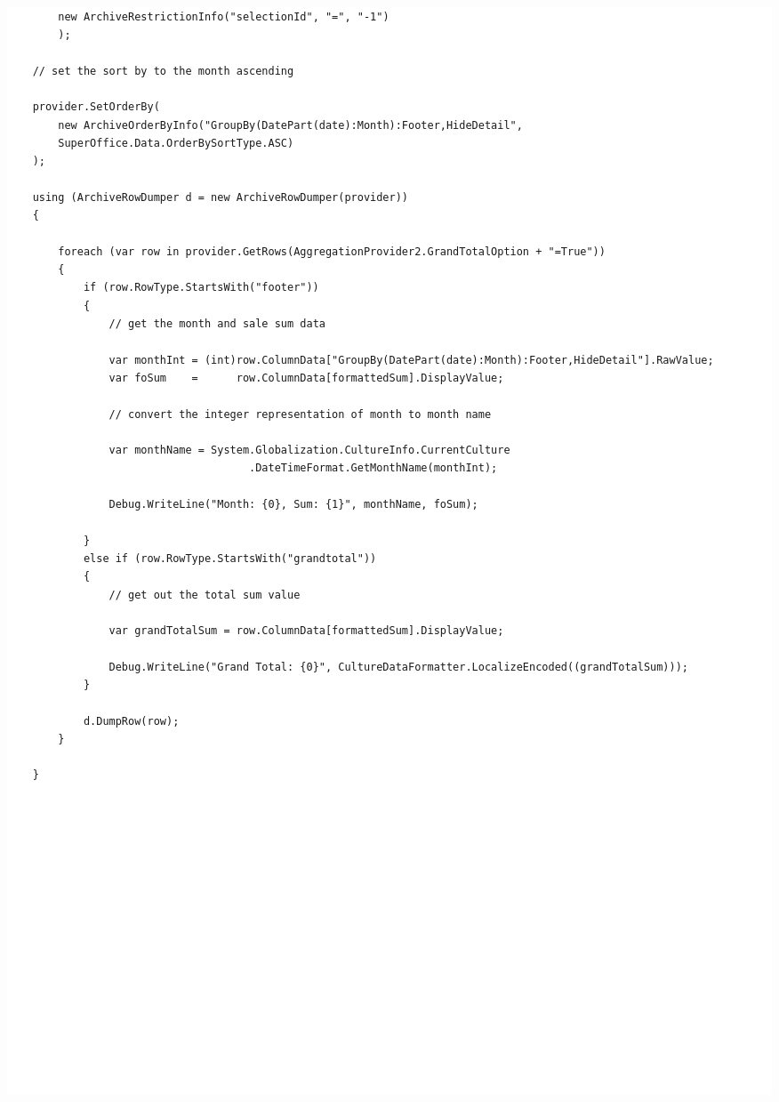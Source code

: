 ``` CSharp
        new ArchiveRestrictionInfo("selectionId", "=", "-1")
        );

    // set the sort by to the month ascending

    provider.SetOrderBy(
        new ArchiveOrderByInfo("GroupBy(DatePart(date):Month):Footer,HideDetail",
        SuperOffice.Data.OrderBySortType.ASC)
    );

    using (ArchiveRowDumper d = new ArchiveRowDumper(provider))
    {

        foreach (var row in provider.GetRows(AggregationProvider2.GrandTotalOption + "=True"))
        {
            if (row.RowType.StartsWith("footer"))
            {
                // get the month and sale sum data 

                var monthInt = (int)row.ColumnData["GroupBy(DatePart(date):Month):Footer,HideDetail"].RawValue;
                var foSum    =      row.ColumnData[formattedSum].DisplayValue;

                // convert the integer representation of month to month name

                var monthName = System.Globalization.CultureInfo.CurrentCulture
                                      .DateTimeFormat.GetMonthName(monthInt);

                Debug.WriteLine("Month: {0}, Sum: {1}", monthName, foSum);

            }
            else if (row.RowType.StartsWith("grandtotal"))
            {
                // get out the total sum value

                var grandTotalSum = row.ColumnData[formattedSum].DisplayValue;

                Debug.WriteLine("Grand Total: {0}", CultureDataFormatter.LocalizeEncoded((grandTotalSum)));
            }

            d.DumpRow(row);
        }

    }
```

<table class="table table-striped table-bordered" style="width: 789px; height: 336px;">

<thead>

<tr>
